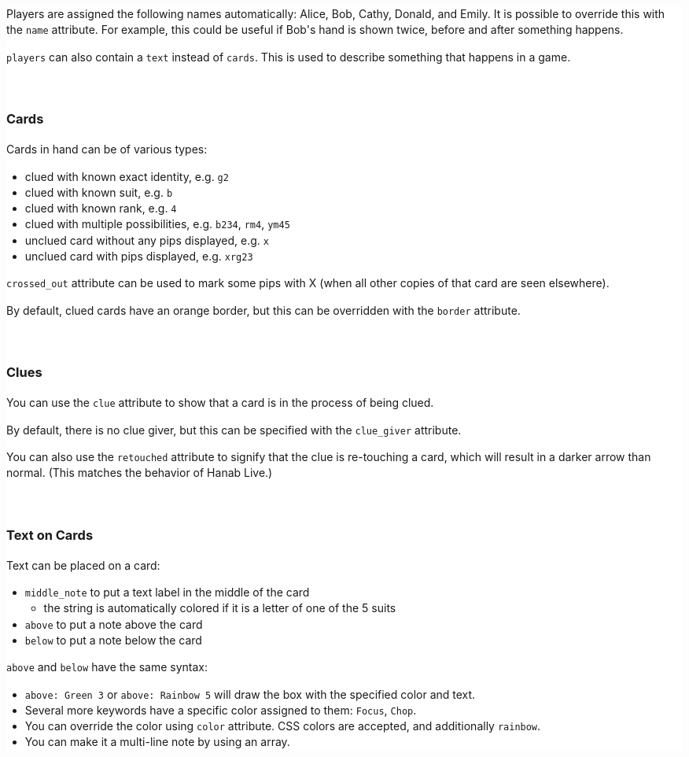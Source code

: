 <Example code={SimpleSource} Image={SimpleResult} />

Players are assigned the following names automatically: Alice, Bob, Cathy, Donald, and Emily. It is possible to override this with the `name` attribute. For example, this could be useful if Bob's hand is shown twice, before and after something happens.

`players` can also contain a `text` instead of `cards`. This is used to describe something that happens in a game.

<Example code={TextNameSource} Image={TextNameResult} />

<br />

### Cards

Cards in hand can be of various types:
- clued with known exact identity, e.g. `g2`
- clued with known suit, e.g. `b`
- clued with known rank, e.g. `4`
- clued with multiple possibilities, e.g. `b234`, `rm4`, `ym45`
- unclued card without any pips displayed, e.g. `x`
- unclued card with pips displayed, e.g. `xrg23`

`crossed_out` attribute can be used to mark some pips with X (when all other copies of that card are seen elsewhere).

By default, clued cards have an orange border, but this can be overridden with the `border` attribute.

<Example code={TypesSource} Image={TypesResult} />

<br />

### Clues

You can use the `clue` attribute to show that a card is in the process of being clued.

By default, there is no clue giver, but this can be specified with the `clue_giver` attribute.

You can also use the `retouched` attribute to signify that the clue is re-touching a card, which will result in a darker arrow than normal. (This matches the behavior of Hanab Live.)

<Example code={ClueSource} Image={ClueResult} />

<br />

### Text on Cards

Text can be placed on a card:
- `middle_note` to put a text label in the middle of the card
  - the string is automatically colored if it is a letter of one of the 5 suits
- `above` to put a note above the card
- `below` to put a note below the card

`above` and `below` have the same syntax:
- `above: Green 3` or `above: Rainbow 5` will draw the box with the specified color and text.
- Several more keywords have a specific color assigned to them: `Focus`, `Chop`.
- You can override the color using `color` attribute. CSS colors are accepted, and additionally `rainbow`.
- You can make it a multi-line note by using an array.
